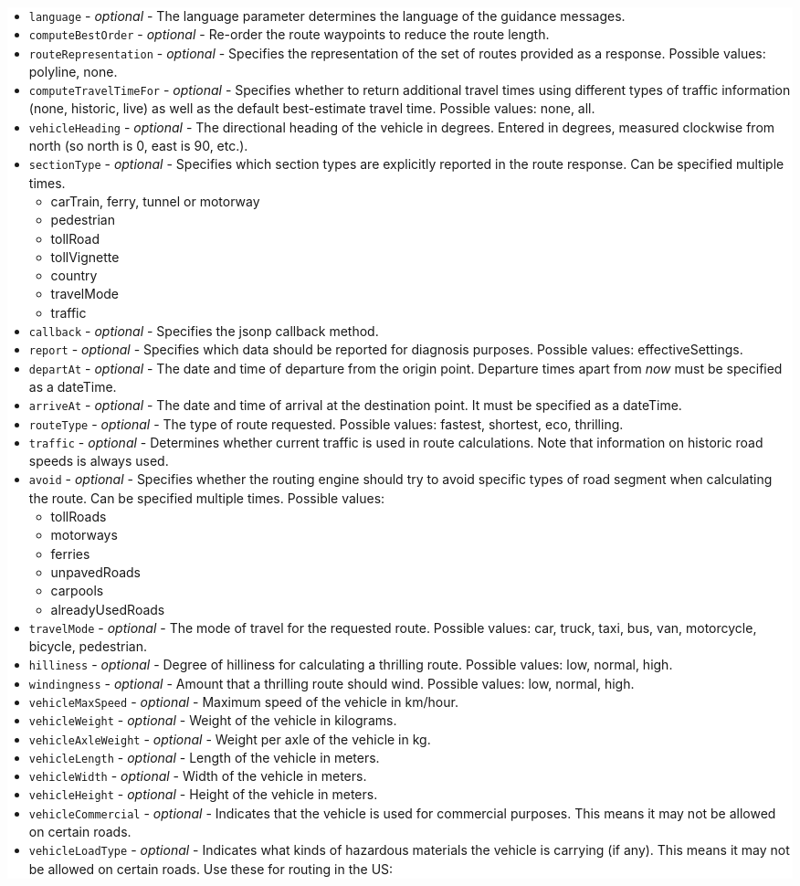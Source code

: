 * `language` - _optional_ - The language parameter determines the language of the guidance messages.
* `computeBestOrder` - _optional_ - Re-order the route waypoints to reduce the route length.
* `routeRepresentation` - _optional_ - Specifies the representation of the set of routes provided as a response.
    Possible values: polyline, none.
* `computeTravelTimeFor` - _optional_ - Specifies whether to return additional travel times using different types of traffic information (none, historic, live) as well as the default best-estimate travel time.
    Possible values: none, all.
* `vehicleHeading` - _optional_ - The directional heading of the vehicle in degrees. Entered in degrees, measured clockwise from north (so north is 0, east is 90, etc.).
* `sectionType` - _optional_ - Specifies which section types are explicitly reported in the route response. Can be specified multiple times.
  - carTrain, ferry, tunnel or motorway
  - pedestrian
  - tollRoad
  - tollVignette
  - country
  - travelMode
  - traffic
* `callback` - _optional_ - Specifies the jsonp callback method.
* `report` - _optional_ - Specifies which data should be reported for diagnosis purposes.
    Possible values: effectiveSettings.
* `departAt` - _optional_ - The date and time of departure from the origin point. Departure times apart from <i>now</i> must be specified as a dateTime.
* `arriveAt` - _optional_ - The date and time of arrival at the destination point. It must be specified as a dateTime.
* `routeType` - _optional_ - The type of route requested.
    Possible values: fastest, shortest, eco, thrilling.
* `traffic` - _optional_ - Determines whether current traffic is used in route calculations. Note that information on historic road speeds is always used.
* `avoid` - _optional_ - Specifies whether the routing engine should try to avoid specific types of road segment when calculating the route. Can be specified multiple times.
Possible values:
  - tollRoads
  - motorways
  - ferries
  - unpavedRoads
  - carpools
  - alreadyUsedRoads
* `travelMode` - _optional_ - The mode of travel for the requested route.
    Possible values: car, truck, taxi, bus, van, motorcycle, bicycle, pedestrian.
* `hilliness` - _optional_ - Degree of hilliness for calculating a thrilling route.
    Possible values: low, normal, high.
* `windingness` - _optional_ - Amount that a thrilling route should wind.
    Possible values: low, normal, high.
* `vehicleMaxSpeed` - _optional_ - Maximum speed of the vehicle in km/hour.
* `vehicleWeight` - _optional_ - Weight of the vehicle in kilograms.
* `vehicleAxleWeight` - _optional_ - Weight per axle of the vehicle in kg.
* `vehicleLength` - _optional_ - Length of the vehicle in meters.
* `vehicleWidth` - _optional_ - Width of the vehicle in meters.
* `vehicleHeight` - _optional_ - Height of the vehicle in meters.
* `vehicleCommercial` - _optional_ - Indicates that the vehicle is used for commercial purposes. This means it may not be allowed on certain roads.
* `vehicleLoadType` - _optional_ - Indicates what kinds of hazardous materials the vehicle is carrying (if any). This means it may not be allowed on certain roads.
Use these for routing in the US:
